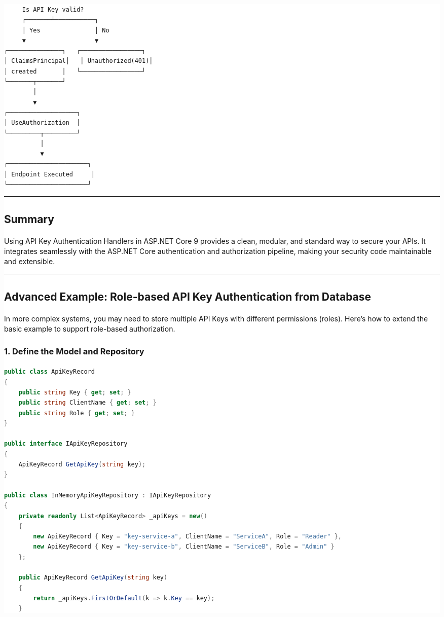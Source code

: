 ```
     Is API Key valid?
     ┌───────┴───────────┐
     │ Yes               │ No
     ▼                   ▼
┌───────────────┐   ┌─────────────────┐
│ ClaimsPrincipal│   │ Unauthorized(401)│
│ created       │   └─────────────────┘
└───────┬───────┘
        │
        ▼
┌───────────────────┐
│ UseAuthorization  │
└─────────┬─────────┘
          │
          ▼
┌──────────────────────┐
│ Endpoint Executed     │
└──────────────────────┘
```

---

## Summary

Using API Key Authentication Handlers in ASP.NET Core 9 provides a clean, modular, and standard way to secure your APIs. It integrates seamlessly with the ASP.NET Core authentication and authorization pipeline, making your security code maintainable and extensible.

---

## Advanced Example: Role-based API Key Authentication from Database

In more complex systems, you may need to store multiple API Keys with different permissions (roles). Here’s how to extend the basic example to support role-based authorization.

### 1. Define the Model and Repository

```csharp
public class ApiKeyRecord
{
    public string Key { get; set; }
    public string ClientName { get; set; }
    public string Role { get; set; }
}

public interface IApiKeyRepository
{
    ApiKeyRecord GetApiKey(string key);
}

public class InMemoryApiKeyRepository : IApiKeyRepository
{
    private readonly List<ApiKeyRecord> _apiKeys = new()
    {
        new ApiKeyRecord { Key = "key-service-a", ClientName = "ServiceA", Role = "Reader" },
        new ApiKeyRecord { Key = "key-service-b", ClientName = "ServiceB", Role = "Admin" }
    };

    public ApiKeyRecord GetApiKey(string key)
    {
        return _apiKeys.FirstOrDefault(k => k.Key == key);
    }
```